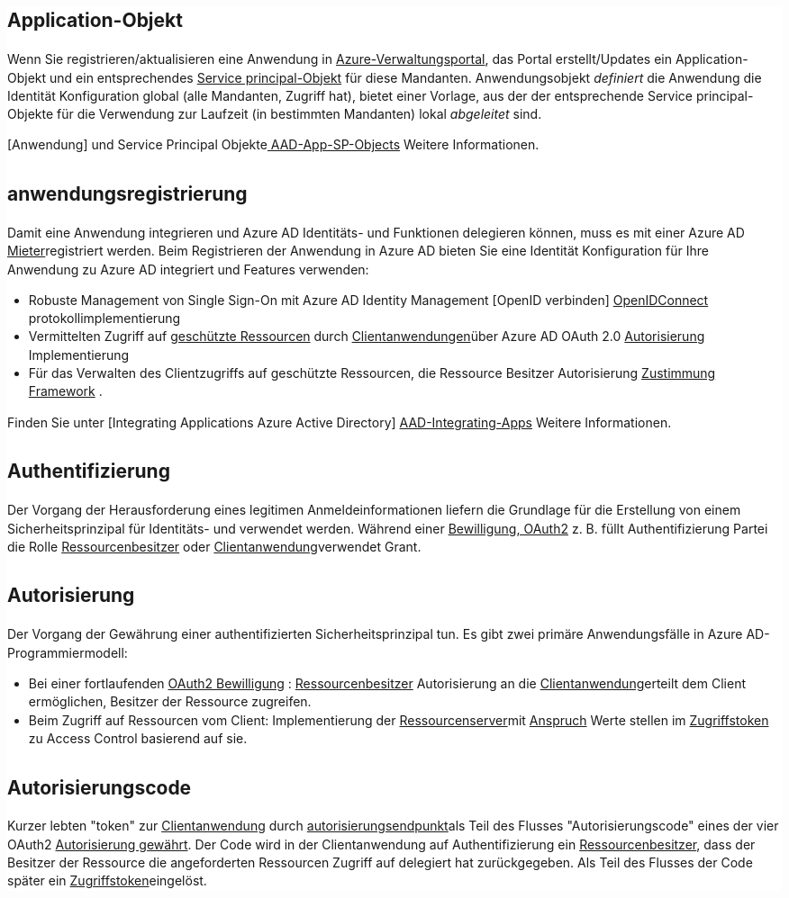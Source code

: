 ## <a name="application-object"></a>Application-Objekt  
Wenn Sie registrieren/aktualisieren eine Anwendung in [Azure-Verwaltungsportal][AZURE-classic-portal], das Portal erstellt/Updates ein Application-Objekt und ein entsprechendes [Service principal-Objekt](#service-principal-object) für diese Mandanten. Anwendungsobjekt *definiert* die Anwendung die Identität Konfiguration global (alle Mandanten, Zugriff hat), bietet einer Vorlage, aus der der entsprechende Service principal-Objekte für die Verwendung zur Laufzeit (in bestimmten Mandanten) lokal *abgeleitet* sind.

[Anwendung] und Service Principal Objekte[ AAD-App-SP-Objects] Weitere Informationen.

## <a name="application-registration"></a>anwendungsregistrierung  
Damit eine Anwendung integrieren und Azure AD Identitäts- und Funktionen delegieren können, muss es mit einer Azure AD [Mieter](#tenant)registriert werden. Beim Registrieren der Anwendung in Azure AD bieten Sie eine Identität Konfiguration für Ihre Anwendung zu Azure AD integriert und Features verwenden:

- Robuste Management von Single Sign-On mit Azure AD Identity Management [OpenID verbinden] [ OpenIDConnect] protokollimplementierung
- Vermittelten Zugriff auf [geschützte Ressourcen](#resource-server) durch [Clientanwendungen](#client-application)über Azure AD OAuth 2.0 [Autorisierung](#authorization-server) Implementierung
- Für das Verwalten des Clientzugriffs auf geschützte Ressourcen, die Ressource Besitzer Autorisierung [Zustimmung Framework](#consent) .

Finden Sie unter [Integrating Applications Azure Active Directory] [ AAD-Integrating-Apps] Weitere Informationen.

## <a name="authentication"></a>Authentifizierung
Der Vorgang der Herausforderung eines legitimen Anmeldeinformationen liefern die Grundlage für die Erstellung von einem Sicherheitsprinzipal für Identitäts- und verwendet werden. Während einer [Bewilligung, OAuth2](#authorization-grant) z. B. füllt Authentifizierung Partei die Rolle [Ressourcenbesitzer](#resource-owner) oder [Clientanwendung](#client-application)verwendet Grant.

## <a name="authorization"></a>Autorisierung
Der Vorgang der Gewährung einer authentifizierten Sicherheitsprinzipal tun. Es gibt zwei primäre Anwendungsfälle in Azure AD-Programmiermodell:

- Bei einer fortlaufenden [OAuth2 Bewilligung](#authorization-grant) : [Ressourcenbesitzer](#resource-owner) Autorisierung an die [Clientanwendung](#client-application)erteilt dem Client ermöglichen, Besitzer der Ressource zugreifen.
- Beim Zugriff auf Ressourcen vom Client: Implementierung der [Ressourcenserver](#resource-server)mit [Anspruch](#claim) Werte stellen im [Zugriffstoken](#access-token) zu Access Control basierend auf sie.

## <a name="authorization-code"></a>Autorisierungscode
Kurzer lebten "token" zur [Clientanwendung](#client-application) durch [autorisierungsendpunkt](#authorization-endpoint)als Teil des Flusses "Autorisierungscode" eines der vier OAuth2 [Autorisierung gewährt](#authorization-grant). Der Code wird in der Clientanwendung auf Authentifizierung ein [Ressourcenbesitzer](#resource-owner), dass der Besitzer der Ressource die angeforderten Ressourcen Zugriff auf delegiert hat zurückgegeben. Als Teil des Flusses der Code später ein [Zugriffstoken](#access-token)eingelöst.


[AAD-App-Manifest]: ./active-directory-application-manifest.md
[AAD-App-SP-Objects]: ./active-directory-application-objects.md
[AAD-Auth-Scenarios]: ./active-directory-authentication-scenarios.md
[AAD-Dev-Guide]: ./active-directory-developers-guide.md
[AAD-Graph-Perm-Scopes]: https://msdn.microsoft.com/library/azure/ad/graph/howto/azure-ad-graph-api-permission-scopes
[AAD-Graph-App-Entity]: https://msdn.microsoft.com/Library/Azure/Ad/Graph/api/entity-and-complex-type-reference#application-entity
[AAD-Graph-Sp-Entity]: https://msdn.microsoft.com/Library/Azure/Ad/Graph/api/entity-and-complex-type-reference#serviceprincipal-entity
[AAD-Graph-User-Entity]: https://msdn.microsoft.com/Library/Azure/Ad/Graph/api/entity-and-complex-type-reference#user-entity
[AAD-How-Subscriptions-Assoc]: ./active-directory-how-subscriptions-associated-directory.md
[AAD-How-To-Integrate]: ./active-directory-how-to-integrate.md
[AAD-How-To-Tenant]: active-directory-howto-tenant.md
[AAD-Integrating-Apps]: ./active-directory-integrating-applications.md
[AAD-Multi-Tenant-Overview]: active-directory-devhowto-multi-tenant-overview.md
[AAD-Security-Token-Claims]: ./active-directory-authentication-scenarios/#claims-in-azure-ad-security-tokens
[AAD-Tokens-Claims]: ./active-directory-token-and-claims.md
[AZURE-classic-portal]: https://manage.windowsazure.com
[Duyshant-Role-Blog]: http://www.dushyantgill.com/blog/2014/12/10/roles-based-access-control-in-cloud-applications-using-azure-ad/
[JWT]: https://tools.ietf.org/html/draft-ietf-oauth-json-web-token-32
[Microsoft-Graph]: https://graph.microsoft.io
[O365-Perm-Ref]: https://msdn.microsoft.com/en-us/office/office365/howto/application-manifest
[OAuth2-Access-Token-Scopes]: https://tools.ietf.org/html/rfc6749#section-3.3
[OAuth2-AuthZ-Endpoint]: https://tools.ietf.org/html/rfc6749#section-3.1
[OAuth2-AuthZ-Grant-Types]: https://tools.ietf.org/html/rfc6749#section-1.3
[OAuth2-Client-Types]: https://tools.ietf.org/html/rfc6749#section-2.1
[OAuth2-Role-Def]: https://tools.ietf.org/html/rfc6749#page-6
[OpenIDConnect]: http://openid.net/specs/openid-connect-core-1_0.html
[OpenIDConnect-AuthZ-Endpoint]: http://openid.net/specs/openid-connect-core-1_0.html#AuthorizationEndpoint
[OpenIDConnect-ID-Token]: http://openid.net/specs/openid-connect-core-1_0.html#IDToken